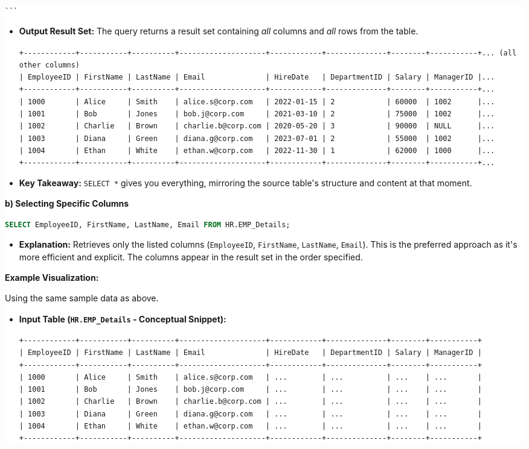     ```

*   **Output Result Set:** The query returns a result set containing *all* columns and *all* rows from the table.
    ```
    +------------+-----------+----------+--------------------+------------+--------------+--------+-----------+... (all other columns)
    | EmployeeID | FirstName | LastName | Email              | HireDate   | DepartmentID | Salary | ManagerID |...
    +------------+-----------+----------+--------------------+------------+--------------+--------+-----------+...
    | 1000       | Alice     | Smith    | alice.s@corp.com   | 2022-01-15 | 2            | 60000  | 1002      |...
    | 1001       | Bob       | Jones    | bob.j@corp.com     | 2021-03-10 | 2            | 75000  | 1002      |...
    | 1002       | Charlie   | Brown    | charlie.b@corp.com | 2020-05-20 | 3            | 90000  | NULL      |...
    | 1003       | Diana     | Green    | diana.g@corp.com   | 2023-07-01 | 2            | 55000  | 1002      |...
    | 1004       | Ethan     | White    | ethan.w@corp.com   | 2022-11-30 | 1            | 62000  | 1000      |...
    +------------+-----------+----------+--------------------+------------+--------------+--------+-----------+...
    ```
*   **Key Takeaway:** `SELECT *` gives you everything, mirroring the source table's structure and content at that moment.

**b) Selecting Specific Columns**

```sql
SELECT EmployeeID, FirstName, LastName, Email FROM HR.EMP_Details;
```

*   **Explanation:** Retrieves only the listed columns (`EmployeeID`, `FirstName`, `LastName`, `Email`). This is the preferred approach as it's more efficient and explicit. The columns appear in the result set in the order specified.

**Example Visualization:**

Using the same sample data as above.

*   **Input Table (`HR.EMP_Details` - Conceptual Snippet):**
    ```
    +------------+-----------+----------+--------------------+------------+--------------+--------+-----------+
    | EmployeeID | FirstName | LastName | Email              | HireDate   | DepartmentID | Salary | ManagerID |
    +------------+-----------+----------+--------------------+------------+--------------+--------+-----------+
    | 1000       | Alice     | Smith    | alice.s@corp.com   | ...        | ...          | ...    | ...       |
    | 1001       | Bob       | Jones    | bob.j@corp.com     | ...        | ...          | ...    | ...       |
    | 1002       | Charlie   | Brown    | charlie.b@corp.com | ...        | ...          | ...    | ...       |
    | 1003       | Diana     | Green    | diana.g@corp.com   | ...        | ...          | ...    | ...       |
    | 1004       | Ethan     | White    | ethan.w@corp.com   | ...        | ...          | ...    | ...       |
    +------------+-----------+----------+--------------------+------------+--------------+--------+-----------+
    ```
